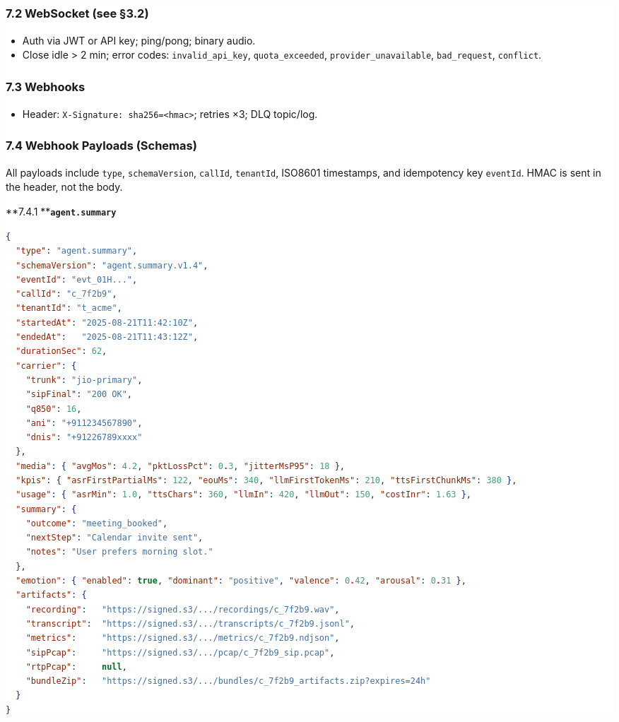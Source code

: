 ### 7.2 WebSocket (see §3.2)

- Auth via JWT or API key; ping/pong; binary audio.
- Close idle > 2 min; error codes: `invalid_api_key`, `quota_exceeded`, `provider_unavailable`, `bad_request`, `conflict`.

### 7.3 Webhooks

- Header: `X‑Signature: sha256=<hmac>`; retries ×3; DLQ topic/log.

### 7.4 Webhook Payloads (Schemas)

All payloads include `type`, `schemaVersion`, `callId`, `tenantId`, ISO8601 timestamps, and idempotency key `eventId`. HMAC is sent in the header, not the body.

\*\*7.4.1 \*\***`agent.summary`**

```json
{
  "type": "agent.summary",
  "schemaVersion": "agent.summary.v1.4",
  "eventId": "evt_01H...",
  "callId": "c_7f2b9",
  "tenantId": "t_acme",
  "startedAt": "2025-08-21T11:42:10Z",
  "endedAt":   "2025-08-21T11:43:12Z",
  "durationSec": 62,
  "carrier": {
    "trunk": "jio-primary",
    "sipFinal": "200 OK",
    "q850": 16,
    "ani": "+911234567890",
    "dnis": "+91226789xxxx"
  },
  "media": { "avgMos": 4.2, "pktLossPct": 0.3, "jitterMsP95": 18 },
  "kpis": { "asrFirstPartialMs": 122, "eouMs": 340, "llmFirstTokenMs": 210, "ttsFirstChunkMs": 380 },
  "usage": { "asrMin": 1.0, "ttsChars": 360, "llmIn": 420, "llmOut": 150, "costInr": 1.63 },
  "summary": {
    "outcome": "meeting_booked",
    "nextStep": "Calendar invite sent",
    "notes": "User prefers morning slot."
  },
  "emotion": { "enabled": true, "dominant": "positive", "valence": 0.42, "arousal": 0.31 },
  "artifacts": {
    "recording":   "https://signed.s3/.../recordings/c_7f2b9.wav",
    "transcript":  "https://signed.s3/.../transcripts/c_7f2b9.jsonl",
    "metrics":     "https://signed.s3/.../metrics/c_7f2b9.ndjson",
    "sipPcap":     "https://signed.s3/.../pcap/c_7f2b9_sip.pcap",
    "rtpPcap":     null,
    "bundleZip":   "https://signed.s3/.../bundles/c_7f2b9_artifacts.zip?expires=24h"
  }
}
```
